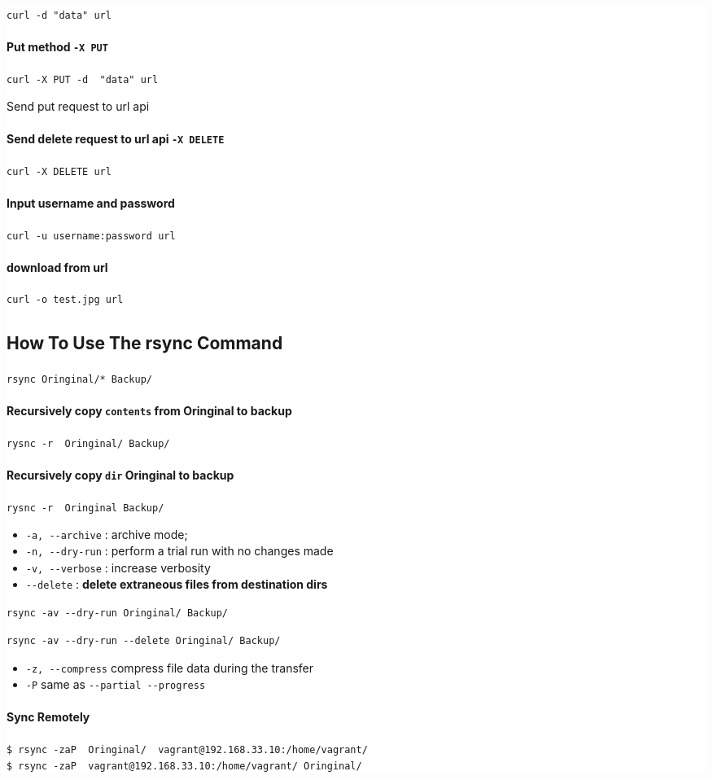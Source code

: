 ```
curl -d "data" url
```

#### Put method `-X PUT`

```
curl -X PUT -d  "data" url 
```

Send put request to url api

#### Send delete request to url api  `-X DELETE`

```
curl -X DELETE url
```

#### Input username and password

```
curl -u username:password url 
```

#### download from url

```
curl -o test.jpg url 
```

## How To Use The rsync Command 

```
rsync Oringinal/* Backup/
```

#### Recursively copy `contents` from Oringinal to backup

```
rysnc -r  Oringinal/ Backup/
```

#### Recursively copy `dir` Oringinal to backup

```
rysnc -r  Oringinal Backup/
```

* `-a, --archive` : archive mode;
* `-n, --dry-run` : perform a trial run with no changes made
* `-v, --verbose` : increase verbosity
* `--delete` : **delete extraneous files from destination dirs**


```
rsync -av --dry-run Oringinal/ Backup/
```

```
rsync -av --dry-run --delete Oringinal/ Backup/
```


* `-z, --compress`              compress file data during the transfer
* `-P`                          same as `--partial --progress`

#### Sync Remotely

```
$ rsync -zaP  Oringinal/  vagrant@192.168.33.10:/home/vagrant/
$ rsync -zaP  vagrant@192.168.33.10:/home/vagrant/ Oringinal/  
```